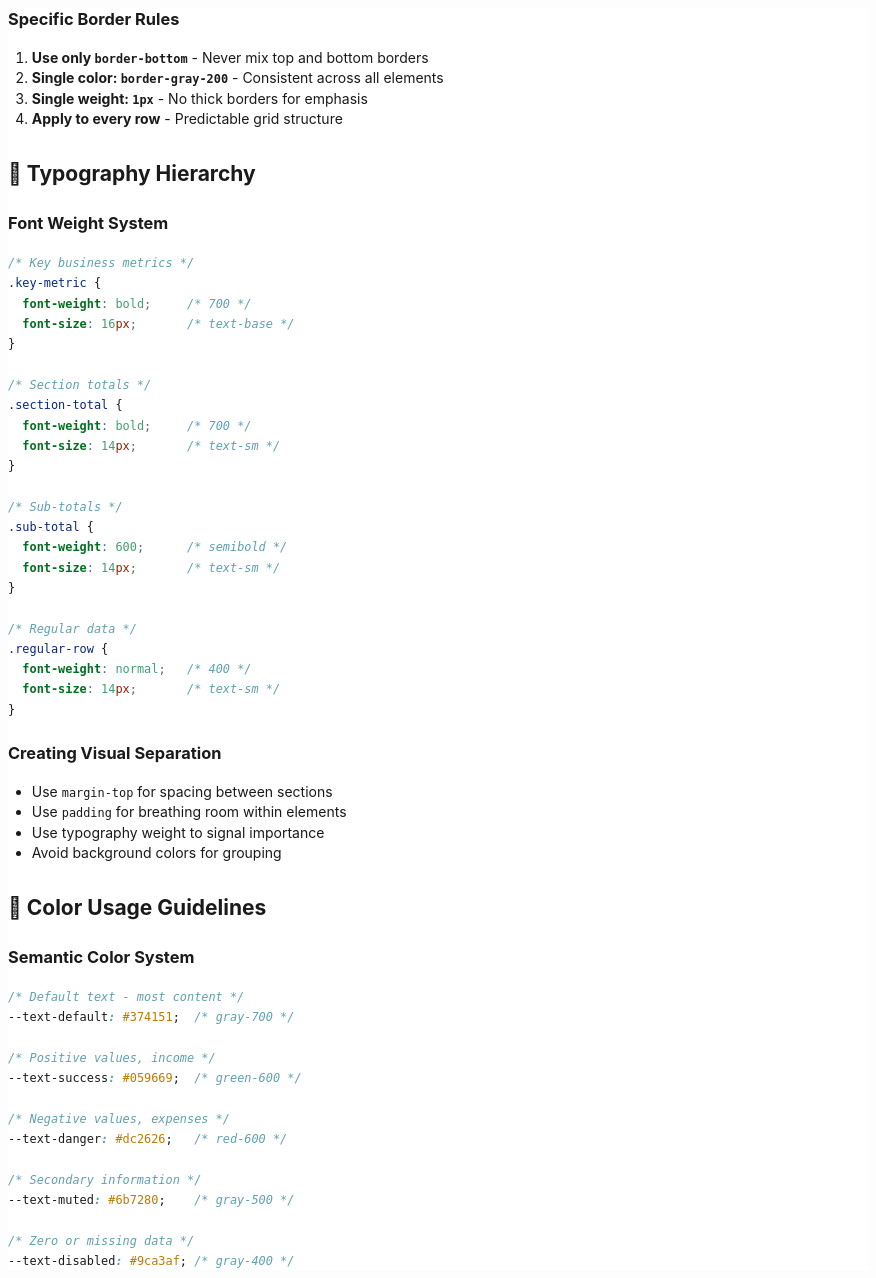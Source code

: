### **Specific Border Rules**
1. **Use only `border-bottom`** - Never mix top and bottom borders
2. **Single color: `border-gray-200`** - Consistent across all elements
3. **Single weight: `1px`** - No thick borders for emphasis
4. **Apply to every row** - Predictable grid structure

## 📝 Typography Hierarchy

### **Font Weight System**
```css
/* Key business metrics */
.key-metric {
  font-weight: bold;     /* 700 */
  font-size: 16px;       /* text-base */
}

/* Section totals */
.section-total {
  font-weight: bold;     /* 700 */
  font-size: 14px;       /* text-sm */
}

/* Sub-totals */
.sub-total {
  font-weight: 600;      /* semibold */
  font-size: 14px;       /* text-sm */
}

/* Regular data */
.regular-row {
  font-weight: normal;   /* 400 */
  font-size: 14px;       /* text-sm */
}
```

### **Creating Visual Separation**
- Use `margin-top` for spacing between sections
- Use `padding` for breathing room within elements
- Use typography weight to signal importance
- Avoid background colors for grouping

## 🎨 Color Usage Guidelines

### **Semantic Color System**
```css
/* Default text - most content */
--text-default: #374151;  /* gray-700 */

/* Positive values, income */
--text-success: #059669;  /* green-600 */

/* Negative values, expenses */
--text-danger: #dc2626;   /* red-600 */

/* Secondary information */
--text-muted: #6b7280;    /* gray-500 */

/* Zero or missing data */
--text-disabled: #9ca3af; /* gray-400 */
```
